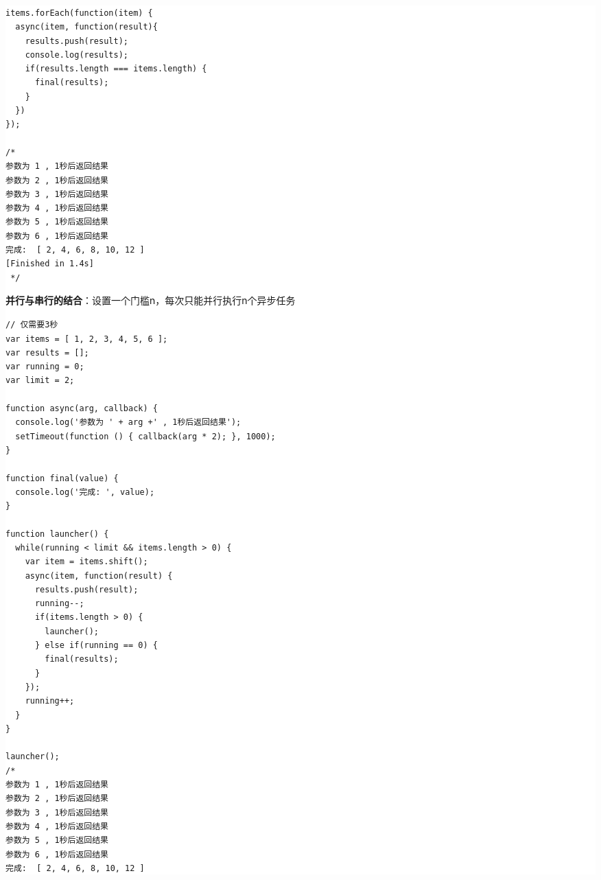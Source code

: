 ```
items.forEach(function(item) {
  async(item, function(result){
    results.push(result);
    console.log(results);
    if(results.length === items.length) {
      final(results);
    }
  })
});

/*
参数为 1 , 1秒后返回结果
参数为 2 , 1秒后返回结果
参数为 3 , 1秒后返回结果
参数为 4 , 1秒后返回结果
参数为 5 , 1秒后返回结果
参数为 6 , 1秒后返回结果
完成:  [ 2, 4, 6, 8, 10, 12 ]
[Finished in 1.4s]
 */
```
**并行与串行的结合**：设置一个门槛n，每次只能并行执行n个异步任务  
```
// 仅需要3秒
var items = [ 1, 2, 3, 4, 5, 6 ];
var results = [];
var running = 0;
var limit = 2;

function async(arg, callback) {
  console.log('参数为 ' + arg +' , 1秒后返回结果');
  setTimeout(function () { callback(arg * 2); }, 1000);
}

function final(value) {
  console.log('完成: ', value);
}

function launcher() {
  while(running < limit && items.length > 0) {
    var item = items.shift();
    async(item, function(result) {
      results.push(result);
      running--;
      if(items.length > 0) {
        launcher();
      } else if(running == 0) {
        final(results);
      }
    });
    running++;
  }
}

launcher();
/*
参数为 1 , 1秒后返回结果
参数为 2 , 1秒后返回结果
参数为 3 , 1秒后返回结果
参数为 4 , 1秒后返回结果
参数为 5 , 1秒后返回结果
参数为 6 , 1秒后返回结果
完成:  [ 2, 4, 6, 8, 10, 12 ]
```